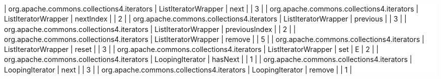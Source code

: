 | org.apache.commons.collections4.iterators | ListIteratorWrapper | next |  | 3 |
| org.apache.commons.collections4.iterators | ListIteratorWrapper | nextIndex |  | 2 |
| org.apache.commons.collections4.iterators | ListIteratorWrapper | previous |  | 3 |
| org.apache.commons.collections4.iterators | ListIteratorWrapper | previousIndex |  | 2 |
| org.apache.commons.collections4.iterators | ListIteratorWrapper | remove |  | 5 |
| org.apache.commons.collections4.iterators | ListIteratorWrapper | reset |  | 3 |
| org.apache.commons.collections4.iterators | ListIteratorWrapper | set | E | 2 |
| org.apache.commons.collections4.iterators | LoopingIterator | hasNext |  | 1 |
| org.apache.commons.collections4.iterators | LoopingIterator | next |  | 3 |
| org.apache.commons.collections4.iterators | LoopingIterator | remove |  | 1 |
